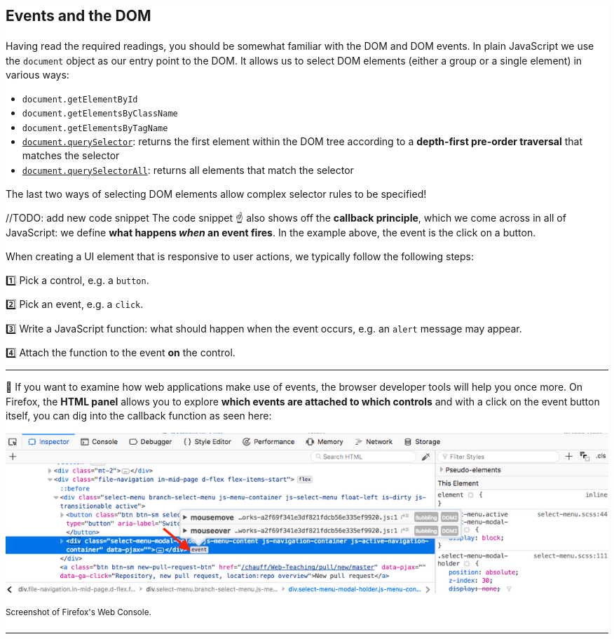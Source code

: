 ## Events and the DOM

Having read the required readings, you should be somewhat familiar with the DOM and DOM events. In plain JavaScript we use the `document` object as our entry point to the DOM. It allows us to select DOM elements (either a group or a single element) in various ways:

- `document.getElementById`
- `document.getElementsByClassName`
- `document.getElementsByTagName` 
- [`document.querySelector`](https://developer.mozilla.org/en-US/docs/Web/API/Document/querySelector): returns the first element within the DOM tree according to a **depth-first pre-order traversal** that matches the selector
- [`document.querySelectorAll`](https://developer.mozilla.org/en-US/docs/Web/API/Document/querySelectorAll): returns all elements that match the selector

The last two ways of selecting DOM elements allow complex selector rules to be specified!

//TODO: add new code snippet
The code snippet :point_up: also shows off the **callback principle**, which we come across in all of JavaScript: we define **what happens *when* an event fires**. In the example above, the event is the click on a button.

When creating a UI element that is responsive to user actions, we typically follow the following steps:

:one: Pick a control, e.g. a `button`.

:two: Pick an event, e.g. a `click`.

:three: Write a JavaScript function: what should happen when the event occurs, e.g. an `alert` message may appear.

:four: Attach the function to the event **on** the control.

---

:bug: If you want to examine how web applications make use of events, the browser developer tools will help you once more. On Firefox, the **HTML panel** allows you to explore **which events are attached to which controls** and with a click on the event button itself, you can dig into the callback function as seen here:

![Exploring events](../img/js-event-listeners.png)

<sup>Screenshot of Firefox's Web Console.</sup>

---